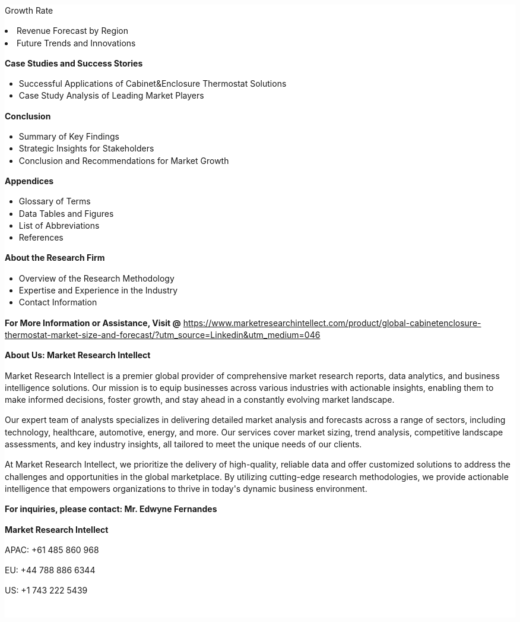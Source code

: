 Growth Rate</li><li>Revenue Forecast by Region</li><li>Future Trends and Innovations</li></ul><p><strong>Case Studies and Success Stories</strong></p><ul><li>Successful Applications of Cabinet&Enclosure Thermostat Solutions</li><li>Case Study Analysis of Leading Market Players</li></ul><p><strong>Conclusion</strong></p><ul><li>Summary of Key Findings</li><li>Strategic Insights for Stakeholders</li><li>Conclusion and Recommendations for Market Growth</li></ul><p><strong>Appendices</strong></p><ul><li>Glossary of Terms</li><li>Data Tables and Figures</li><li>List of Abbreviations</li><li>References</li></ul><p><strong>About the Research Firm</strong></p><ul><li>Overview of the Research Methodology</li><li>Expertise and Experience in the Industry</li><li>Contact Information</li></ul></div><div class="article-main__content" data-test-id="publishing-text-block"><p><span class="font-[700]"><strong>For More Information or Assistance, Visit @</strong>&nbsp;<a href="https://www.marketresearchintellect.com/product/global-cabinetenclosure-thermostat-market-size-and-forecast/?utm_source=Linkedin&utm_medium=046">https://www.marketresearchintellect.com/product/global-cabinetenclosure-thermostat-market-size-and-forecast/?utm_source=Linkedin&utm_medium=046</a></span></p><p><strong>About Us: Market Research Intellect</strong></p><p>Market Research Intellect is a premier global provider of comprehensive market research reports, data analytics, and business intelligence solutions. Our mission is to equip businesses across various industries with actionable insights, enabling them to make informed decisions, foster growth, and stay ahead in a constantly evolving market landscape.</p><p>Our expert team of analysts specializes in delivering detailed market analysis and forecasts across a range of sectors, including technology, healthcare, automotive, energy, and more. Our services cover market sizing, trend analysis, competitive landscape assessments, and key industry insights, all tailored to meet the unique needs of our clients.</p><p>At Market Research Intellect, we prioritize the delivery of high-quality, reliable data and offer customized solutions to address the challenges and opportunities in the global marketplace. By utilizing cutting-edge research methodologies, we provide actionable intelligence that empowers organizations to thrive in today's dynamic business environment.</p><p><strong>For inquiries, please contact: Mr. Edwyne Fernandes</strong></p><p><strong>Market Research Intellect</strong></p><p>APAC: +61 485 860 968</p><p>EU: +44 788 886 6344</p><p>US: +1 743 222 5439</p></div><div class="article-main__content" data-test-id="publishing-text-block">&nbsp;</div>
